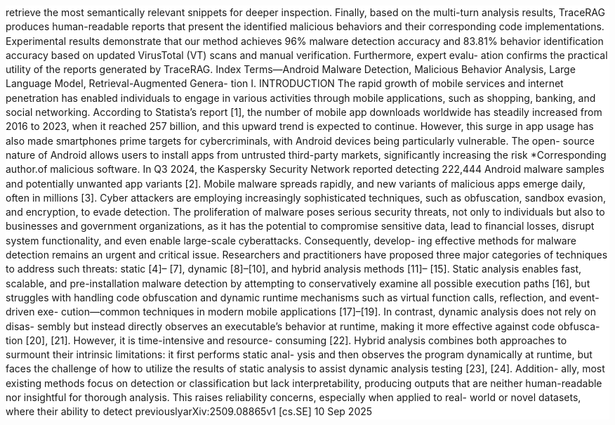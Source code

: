 retrieve the most semantically relevant snippets for deeper
inspection. Finally, based on the multi-turn analysis results,
TraceRAG produces human-readable reports that present the
identified malicious behaviors and their corresponding code
implementations. Experimental results demonstrate that our
method achieves 96% malware detection accuracy and 83.81%
behavior identification accuracy based on updated VirusTotal
(VT) scans and manual verification. Furthermore, expert evalu-
ation confirms the practical utility of the reports generated by
TraceRAG.
Index Terms—Android Malware Detection, Malicious Behavior
Analysis, Large Language Model, Retrieval-Augmented Genera-
tion
I. INTRODUCTION
The rapid growth of mobile services and internet penetration
has enabled individuals to engage in various activities through
mobile applications, such as shopping, banking, and social
networking. According to Statista’s report [1], the number of
mobile app downloads worldwide has steadily increased from
2016 to 2023, when it reached 257 billion, and this upward
trend is expected to continue. However, this surge in app usage
has also made smartphones prime targets for cybercriminals,
with Android devices being particularly vulnerable. The open-
source nature of Android allows users to install apps from
untrusted third-party markets, significantly increasing the risk
*Corresponding author.of malicious software. In Q3 2024, the Kaspersky Security
Network reported detecting 222,444 Android malware samples
and potentially unwanted app variants [2]. Mobile malware
spreads rapidly, and new variants of malicious apps emerge
daily, often in millions [3]. Cyber attackers are employing
increasingly sophisticated techniques, such as obfuscation,
sandbox evasion, and encryption, to evade detection. The
proliferation of malware poses serious security threats, not
only to individuals but also to businesses and government
organizations, as it has the potential to compromise sensitive
data, lead to financial losses, disrupt system functionality, and
even enable large-scale cyberattacks. Consequently, develop-
ing effective methods for malware detection remains an urgent
and critical issue.
Researchers and practitioners have proposed three major
categories of techniques to address such threats: static [4]–
[7], dynamic [8]–[10], and hybrid analysis methods [11]–
[15]. Static analysis enables fast, scalable, and pre-installation
malware detection by attempting to conservatively examine
all possible execution paths [16], but struggles with handling
code obfuscation and dynamic runtime mechanisms such
as virtual function calls, reflection, and event-driven exe-
cution—common techniques in modern mobile applications
[17]–[19]. In contrast, dynamic analysis does not rely on disas-
sembly but instead directly observes an executable’s behavior
at runtime, making it more effective against code obfusca-
tion [20], [21]. However, it is time-intensive and resource-
consuming [22]. Hybrid analysis combines both approaches to
surmount their intrinsic limitations: it first performs static anal-
ysis and then observes the program dynamically at runtime,
but faces the challenge of how to utilize the results of static
analysis to assist dynamic analysis testing [23], [24]. Addition-
ally, most existing methods focus on detection or classification
but lack interpretability, producing outputs that are neither
human-readable nor insightful for thorough analysis. This
raises reliability concerns, especially when applied to real-
world or novel datasets, where their ability to detect previouslyarXiv:2509.08865v1  [cs.SE]  10 Sep 2025
